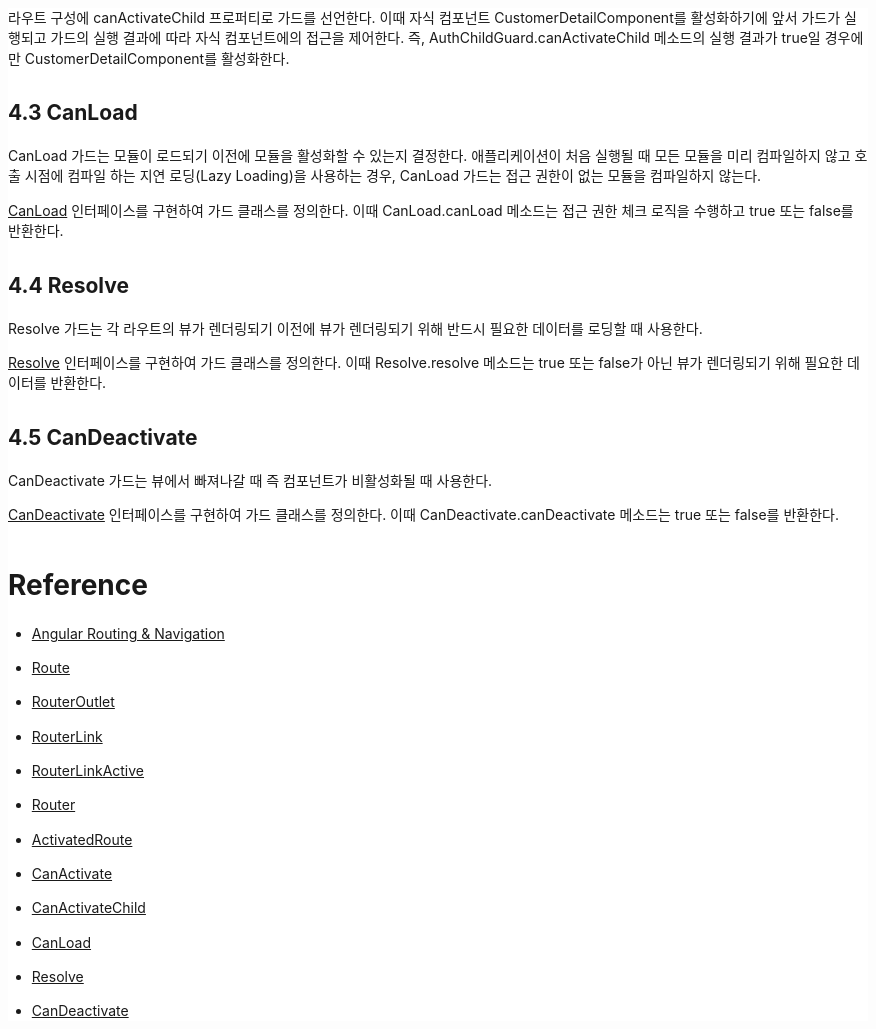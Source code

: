 라우트 구성에 canActivateChild 프로퍼티로 가드를 선언한다. 이때 자식 컴포넌트 CustomerDetailComponent를 활성화하기에 앞서 가드가 실행되고 가드의 실행 결과에 따라 자식 컴포넌트에의 접근을 제어한다. 즉, AuthChildGuard.canActivateChild 메소드의 실행 결과가 true일 경우에만 CustomerDetailComponent를 활성화한다.

<iframe src="https://stackblitz.com/edit/route-guard?ctl=1&embed=1&hideNavigation=1&file=src/app/guard/auth.guard.ts" frameborder="0" width="100%" height="600"></iframe>

## 4.3 CanLoad

CanLoad 가드는 모듈이 로드되기 이전에 모듈을 활성화할 수 있는지 결정한다. 애플리케이션이 처음 실행될 때 모든 모듈을 미리 컴파일하지 않고 호출 시점에 컴파일 하는 지연 로딩(Lazy Loading)을 사용하는 경우, CanLoad 가드는 접근 권한이 없는 모듈을 컴파일하지 않는다.

[CanLoad](https://angular.io/api/router/CanLoad) 인터페이스를 구현하여 가드 클래스를 정의한다. 이때 CanLoad.canLoad 메소드는 접근 권한 체크 로직을 수행하고 true 또는 false를 반환한다.

## 4.4 Resolve

Resolve 가드는 각 라우트의 뷰가 렌더링되기 이전에 뷰가 렌더링되기 위해 반드시 필요한 데이터를 로딩할 때 사용한다.

[Resolve](https://angular.io/api/router/Resolve) 인터페이스를 구현하여 가드 클래스를 정의한다. 이때 Resolve.resolve 메소드는 true 또는 false가 아닌 뷰가 렌더링되기 위해 필요한 데이터를 반환한다.

## 4.5 CanDeactivate

CanDeactivate 가드는 뷰에서 빠져나갈 때 즉 컴포넌트가 비활성화될 때 사용한다.

[CanDeactivate](https://angular.io/api/router/CanDeactivate) 인터페이스를 구현하여 가드 클래스를 정의한다. 이때 CanDeactivate.canDeactivate 메소드는 true 또는 false를 반환한다.

# Reference

* [Angular Routing & Navigation](https://angular.io/guide/router)

* [Route](https://angular.io/api/router/Routes)

* [RouterOutlet](https://angular.io/api/router/RouterOutlet)

* [RouterLink](https://angular.io/api/router/RouterLink)

* [RouterLinkActive](https://angular.io/api/router/RouterLinkActive)

* [Router](https://angular.io/api/router/Router)

* [ActivatedRoute](https://angular.io/api/router/ActivatedRoute)

* [CanActivate](https://angular.io/api/router/CanActivate)

* [CanActivateChild](https://angular.io/api/router/CanActivateChild)

* [CanLoad](https://angular.io/api/router/CanLoad)

* [Resolve](https://angular.io/api/router/Resolve)

* [CanDeactivate](https://angular.io/api/router/CanDeactivate)
